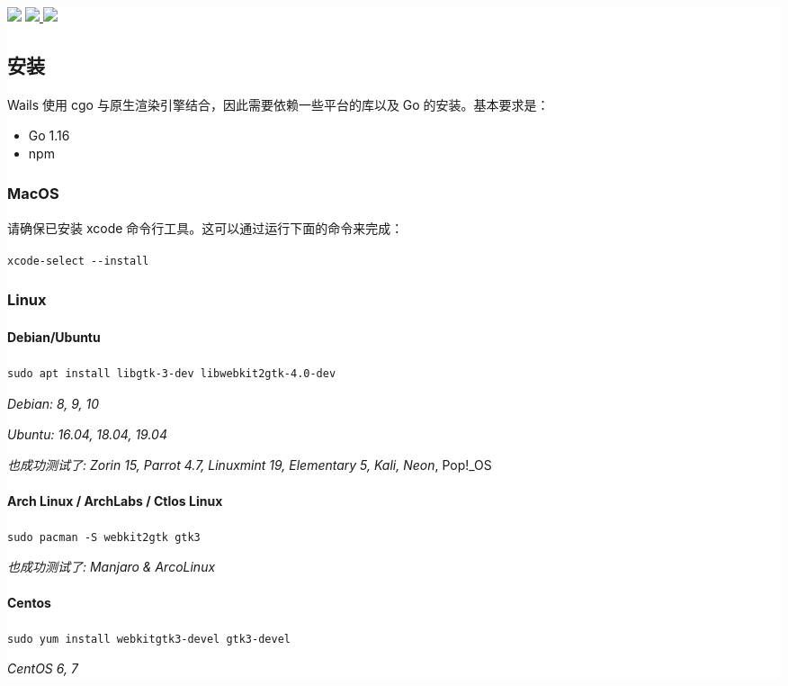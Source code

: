   <img src="https://github.com/Shackelford-Arden.png?size=55" width="55"/>
</a>
<a href="https://github.com/boostchicken" style="width:65px">
  <img src="https://github.com/boostchicken.png?size=65" width="65"/>
</a>
<a href="https://github.com/iansinnott" style="width:55px">
  <img src="https://github.com/iansinnott.png?size=55" width="55"/>
</a>
<span id="nav-6"></span>

## 安装

Wails 使用 cgo 与原生渲染引擎结合，因此需要依赖一些平台的库以及 Go 的安装。基本要求是：

- Go 1.16
- npm

<span id="nav-6-1"></span>

### MacOS

请确保已安装 xcode 命令行工具。这可以通过运行下面的命令来完成：

`xcode-select --install`

<span id="nav-6-2"></span>

### Linux

<span id="nav-6-2-1"></span>

#### Debian/Ubuntu

`sudo apt install libgtk-3-dev libwebkit2gtk-4.0-dev`

_Debian: 8, 9, 10_

_Ubuntu: 16.04, 18.04, 19.04_

_也成功测试了: Zorin 15, Parrot 4.7, Linuxmint 19, Elementary 5, Kali, Neon_, Pop!\_OS

<span id="nav-6-2-2"></span>

#### Arch Linux / ArchLabs / Ctlos Linux

`sudo pacman -S webkit2gtk gtk3`

_也成功测试了: Manjaro & ArcoLinux_

<span id="nav-6-2-3"></span>

#### Centos

`sudo yum install webkitgtk3-devel gtk3-devel`

_CentOS 6, 7_
